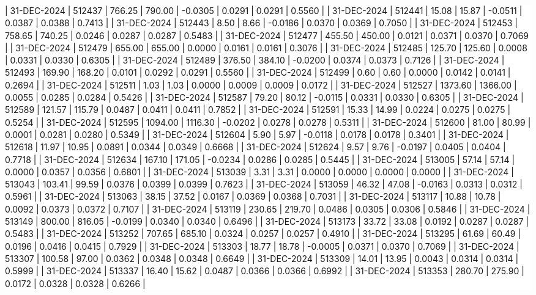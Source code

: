 | 31-DEC-2024 | 512437 | 766.25 | 790.00 | -0.0305 | 0.0291 | 0.0291 | 0.5560 |
| 31-DEC-2024 | 512441 | 15.08 | 15.87 | -0.0511 | 0.0387 | 0.0388 | 0.7413 |
| 31-DEC-2024 | 512443 | 8.50 | 8.66 | -0.0186 | 0.0370 | 0.0369 | 0.7050 |
| 31-DEC-2024 | 512453 | 758.65 | 740.25 | 0.0246 | 0.0287 | 0.0287 | 0.5483 |
| 31-DEC-2024 | 512477 | 455.50 | 450.00 | 0.0121 | 0.0371 | 0.0370 | 0.7069 |
| 31-DEC-2024 | 512479 | 655.00 | 655.00 | 0.0000 | 0.0161 | 0.0161 | 0.3076 |
| 31-DEC-2024 | 512485 | 125.70 | 125.60 | 0.0008 | 0.0331 | 0.0330 | 0.6305 |
| 31-DEC-2024 | 512489 | 376.50 | 384.10 | -0.0200 | 0.0374 | 0.0373 | 0.7126 |
| 31-DEC-2024 | 512493 | 169.90 | 168.20 | 0.0101 | 0.0292 | 0.0291 | 0.5560 |
| 31-DEC-2024 | 512499 | 0.60 | 0.60 | 0.0000 | 0.0142 | 0.0141 | 0.2694 |
| 31-DEC-2024 | 512511 | 1.03 | 1.03 | 0.0000 | 0.0009 | 0.0009 | 0.0172 |
| 31-DEC-2024 | 512527 | 1373.60 | 1366.00 | 0.0055 | 0.0285 | 0.0284 | 0.5426 |
| 31-DEC-2024 | 512587 | 79.20 | 80.12 | -0.0115 | 0.0331 | 0.0330 | 0.6305 |
| 31-DEC-2024 | 512589 | 121.57 | 115.79 | 0.0487 | 0.0411 | 0.0411 | 0.7852 |
| 31-DEC-2024 | 512591 | 15.33 | 14.99 | 0.0224 | 0.0275 | 0.0275 | 0.5254 |
| 31-DEC-2024 | 512595 | 1094.00 | 1116.30 | -0.0202 | 0.0278 | 0.0278 | 0.5311 |
| 31-DEC-2024 | 512600 | 81.00 | 80.99 | 0.0001 | 0.0281 | 0.0280 | 0.5349 |
| 31-DEC-2024 | 512604 | 5.90 | 5.97 | -0.0118 | 0.0178 | 0.0178 | 0.3401 |
| 31-DEC-2024 | 512618 | 11.97 | 10.95 | 0.0891 | 0.0344 | 0.0349 | 0.6668 |
| 31-DEC-2024 | 512624 | 9.57 | 9.76 | -0.0197 | 0.0405 | 0.0404 | 0.7718 |
| 31-DEC-2024 | 512634 | 167.10 | 171.05 | -0.0234 | 0.0286 | 0.0285 | 0.5445 |
| 31-DEC-2024 | 513005 | 57.14 | 57.14 | 0.0000 | 0.0357 | 0.0356 | 0.6801 |
| 31-DEC-2024 | 513039 | 3.31 | 3.31 | 0.0000 | 0.0000 | 0.0000 | 0.0000 |
| 31-DEC-2024 | 513043 | 103.41 | 99.59 | 0.0376 | 0.0399 | 0.0399 | 0.7623 |
| 31-DEC-2024 | 513059 | 46.32 | 47.08 | -0.0163 | 0.0313 | 0.0312 | 0.5961 |
| 31-DEC-2024 | 513063 | 38.15 | 37.52 | 0.0167 | 0.0369 | 0.0368 | 0.7031 |
| 31-DEC-2024 | 513117 | 10.88 | 10.78 | 0.0092 | 0.0373 | 0.0372 | 0.7107 |
| 31-DEC-2024 | 513119 | 230.65 | 219.70 | 0.0486 | 0.0305 | 0.0306 | 0.5846 |
| 31-DEC-2024 | 513149 | 800.00 | 816.05 | -0.0199 | 0.0340 | 0.0340 | 0.6496 |
| 31-DEC-2024 | 513173 | 33.72 | 33.08 | 0.0192 | 0.0287 | 0.0287 | 0.5483 |
| 31-DEC-2024 | 513252 | 707.65 | 685.10 | 0.0324 | 0.0257 | 0.0257 | 0.4910 |
| 31-DEC-2024 | 513295 | 61.69 | 60.49 | 0.0196 | 0.0416 | 0.0415 | 0.7929 |
| 31-DEC-2024 | 513303 | 18.77 | 18.78 | -0.0005 | 0.0371 | 0.0370 | 0.7069 |
| 31-DEC-2024 | 513307 | 100.58 | 97.00 | 0.0362 | 0.0348 | 0.0348 | 0.6649 |
| 31-DEC-2024 | 513309 | 14.01 | 13.95 | 0.0043 | 0.0314 | 0.0314 | 0.5999 |
| 31-DEC-2024 | 513337 | 16.40 | 15.62 | 0.0487 | 0.0366 | 0.0366 | 0.6992 |
| 31-DEC-2024 | 513353 | 280.70 | 275.90 | 0.0172 | 0.0328 | 0.0328 | 0.6266 |